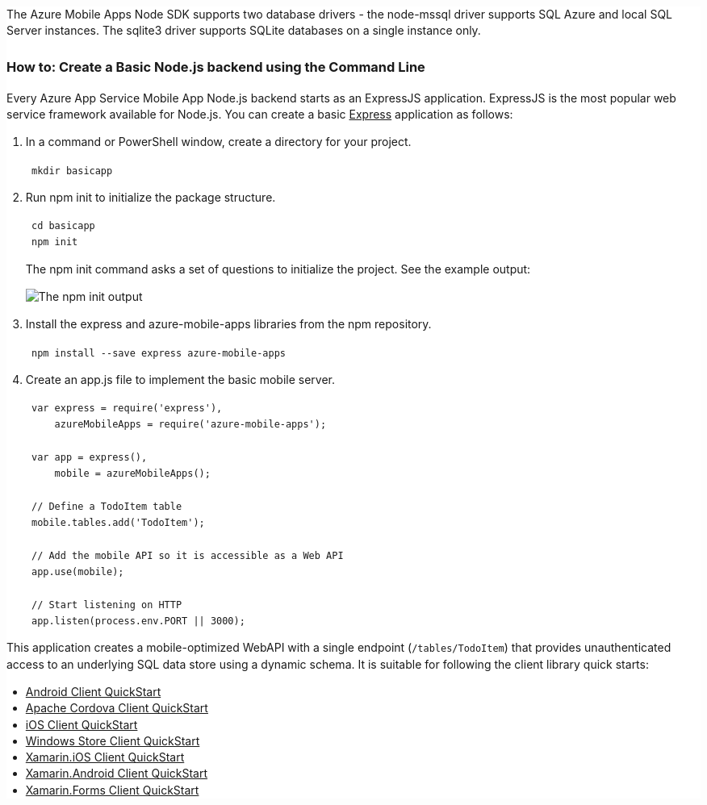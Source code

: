 The Azure Mobile Apps Node SDK supports two database drivers - the node-mssql driver supports SQL Azure and
local SQL Server instances.  The sqlite3 driver supports SQLite databases on a single instance only.

### <a name="howto-cmdline-basicapp"></a>How to: Create a Basic Node.js backend using the Command Line
Every Azure App Service Mobile App Node.js backend starts as an ExpressJS application.  ExpressJS is the most popular web service framework
available for Node.js.  You can create a basic [Express] application as follows:

1. In a command or PowerShell window, create a directory for your project.
   
        mkdir basicapp
2. Run npm init to initialize the package structure.
   
        cd basicapp
        npm init
   
    The npm init command asks a set of questions to initialize the project.  See the example output:
   
    ![The npm init output][0]
3. Install the express and azure-mobile-apps libraries from the npm repository.
   
        npm install --save express azure-mobile-apps
4. Create an app.js file to implement the basic mobile server.
   
        var express = require('express'),
            azureMobileApps = require('azure-mobile-apps');
   
        var app = express(),
            mobile = azureMobileApps();
   
        // Define a TodoItem table
        mobile.tables.add('TodoItem');
   
        // Add the mobile API so it is accessible as a Web API
        app.use(mobile);
   
        // Start listening on HTTP
        app.listen(process.env.PORT || 3000);

This application creates a mobile-optimized WebAPI with a single endpoint (`/tables/TodoItem`) that provides
unauthenticated access to an underlying SQL data store using a dynamic schema.  It is suitable for following the
client library quick starts:

* [Android Client QuickStart]
* [Apache Cordova Client QuickStart]
* [iOS Client QuickStart]
* [Windows Store Client QuickStart]
* [Xamarin.iOS Client QuickStart]
* [Xamarin.Android Client QuickStart]
* [Xamarin.Forms Client QuickStart]


[0]: ./media/app-service-mobile-node-backend-how-to-use-server-sdk/npm-init.png
[1]: ./media/app-service-mobile-node-backend-how-to-use-server-sdk/vs2015-new-project.png
[2]: ./media/app-service-mobile-node-backend-how-to-use-server-sdk/vs2015-install-npm.png
[3]: ./media/app-service-mobile-node-backend-how-to-use-server-sdk/sqlexpress-config.png
[4]: ./media/app-service-mobile-node-backend-how-to-use-server-sdk/sqlexpress-authconfig.png
[5]: ./media/app-service-mobile-node-backend-how-to-use-server-sdk/sqlexpress-newuser-1.png
[6]: ./media/app-service-mobile-node-backend-how-to-use-server-sdk/dotnet-backend-create-db.png
[Android Client QuickStart]: app-service-mobile-android-get-started.md
[Apache Cordova Client QuickStart]: app-service-mobile-cordova-get-started.md
[iOS Client QuickStart]: app-service-mobile-ios-get-started.md
[Xamarin.iOS Client QuickStart]: app-service-mobile-xamarin-ios-get-started.md
[Xamarin.Android Client QuickStart]: app-service-mobile-xamarin-android-get-started.md
[Xamarin.Forms Client QuickStart]: app-service-mobile-xamarin-forms-get-started.md
[Windows Store Client QuickStart]: app-service-mobile-windows-store-dotnet-get-started.md
[HTML/Javascript Client QuickStart]: app-service-html-get-started.md
[offline data sync]: app-service-mobile-offline-data-sync.md
[How to configure Azure Active Directory Authentication]: app-service-mobile-how-to-configure-active-directory-authentication.md
[How to configure Facebook Authentication]: app-service-mobile-how-to-configure-facebook-authentication.md
[How to configure Google Authentication]: app-service-mobile-how-to-configure-google-authentication.md
[How to configure Microsoft Authentication]: app-service-mobile-how-to-configure-microsoft-authentication.md
[How to configure Twitter Authentication]: app-service-mobile-how-to-configure-twitter-authentication.md
[Azure App Service Deployment Guide]: ../app-service-web/web-sites-deploy.md
[Monitoring an Azure App Service]: ../app-service-web/web-sites-monitor.md
[Enable Diagnostic Logging in Azure App Service]: ../app-service-web/web-sites-enable-diagnostic-log.md
[Troubleshoot an Azure App Service in Visual Studio]: ../app-service-web/web-sites-dotnet-troubleshoot-visual-studio.md
[specify the Node Version]: ../nodejs-specify-node-version-azure-apps.md
[use Node modules]: ../nodejs-use-node-modules-azure-apps.md
[Create a new Azure App Service]: ../app-service-web/
[azure-mobile-apps]: https://www.npmjs.com/package/azure-mobile-apps
[Express]: http://expressjs.com/
[Swagger]: http://swagger.io/
[Azure portal]: https://portal.azure.com/
[OData]: http://www.odata.org
[Promise]: https://developer.mozilla.org/en-US/docs/Web/JavaScript/Reference/Global_Objects/Promise
[basicapp sample on GitHub]: https://github.com/azure/azure-mobile-apps-node/tree/master/samples/basic-app
[todo sample on GitHub]: https://github.com/azure/azure-mobile-apps-node/tree/master/samples/todo
[samples directory on GitHub]: https://github.com/azure/azure-mobile-apps-node/tree/master/samples
[static-schema sample on GitHub]: https://github.com/azure/azure-mobile-apps-node/tree/master/samples/static-schema
[QueryJS]: https://github.com/Azure/queryjs
[Node.js Tools 1.1 for Visual Studio]: https://github.com/Microsoft/nodejstools/releases/tag/v1.1-RC.2.1
[mssql Node.js package]: https://www.npmjs.com/package/mssql
[Microsoft SQL Server 2014 Express]: http://www.microsoft.com/en-us/server-cloud/Products/sql-server-editions/sql-server-express.aspx
[ExpressJS Middleware]: http://expressjs.com/guide/using-middleware.html
[Winston]: https://github.com/winstonjs/winston